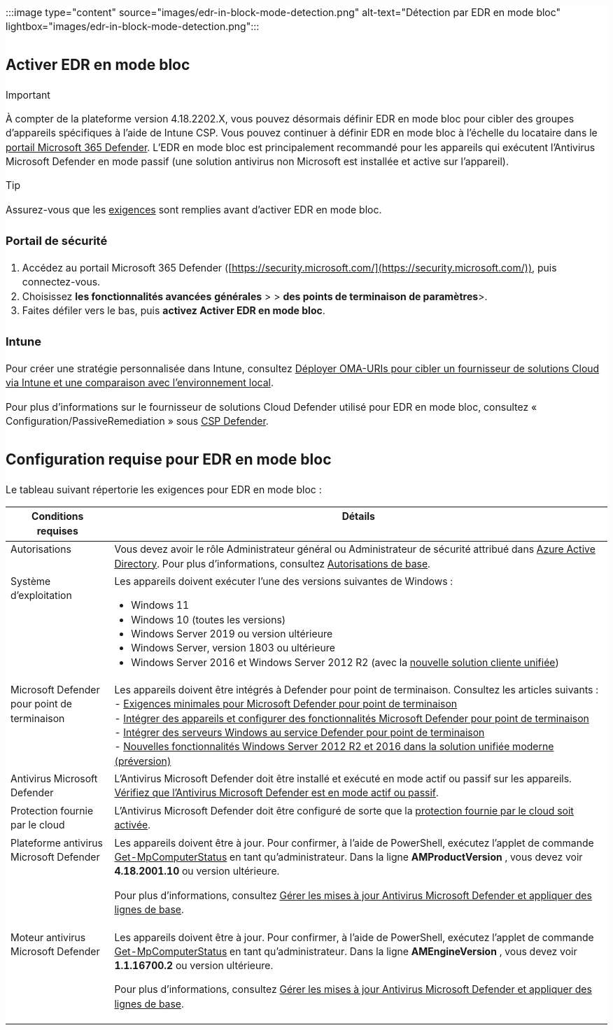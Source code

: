 :::image type="content" source="images/edr-in-block-mode-detection.png" alt-text="Détection par EDR en mode bloc" lightbox="images/edr-in-block-mode-detection.png":::

## <a name="enable-edr-in-block-mode"></a>Activer EDR en mode bloc

> [!IMPORTANT]
> À compter de la plateforme version 4.18.2202.X, vous pouvez désormais définir EDR en mode bloc pour cibler des groupes d’appareils spécifiques à l’aide de Intune CSP. Vous pouvez continuer à définir EDR en mode bloc à l’échelle du locataire dans le <a href="https://go.microsoft.com/fwlink/p/?linkid=2077139" target="_blank">portail Microsoft 365 Defender</a>. L’EDR en mode bloc est principalement recommandé pour les appareils qui exécutent l’Antivirus Microsoft Defender en mode passif (une solution antivirus non Microsoft est installée et active sur l’appareil).

> [!TIP]
> Assurez-vous que les [exigences](#requirements-for-edr-in-block-mode) sont remplies avant d’activer EDR en mode bloc.

### <a name="security-portal"></a>Portail de sécurité

1. Accédez au portail Microsoft 365 Defender ([https://security.microsoft.com/](https://security.microsoft.com/)), puis connectez-vous.
1. Choisissez **les fonctionnalités avancées** **générales** \> \> **des points de terminaison de paramètres**\>.
1. Faites défiler vers le bas, puis **activez Activer EDR en mode bloc**.

### <a name="intune"></a>Intune

Pour créer une stratégie personnalisée dans Intune, consultez [Déployer OMA-URIs pour cibler un fournisseur de solutions Cloud via Intune et une comparaison avec l’environnement local](/troubleshoot/mem/intune/deploy-oma-uris-to-target-csp-via-intune).

Pour plus d’informations sur le fournisseur de solutions Cloud Defender utilisé pour EDR en mode bloc, consultez « Configuration/PassiveRemediation » sous [CSP Defender](/windows/client-management/mdm/defender-csp).

## <a name="requirements-for-edr-in-block-mode"></a>Configuration requise pour EDR en mode bloc

Le tableau suivant répertorie les exigences pour EDR en mode bloc :

|Conditions requises|Détails|
|---|---|
|Autorisations|Vous devez avoir le rôle Administrateur général ou Administrateur de sécurité attribué dans [Azure Active Directory](/azure/active-directory/fundamentals/active-directory-users-assign-role-azure-portal). Pour plus d’informations, consultez [Autorisations de base](basic-permissions.md).|
|Système d’exploitation|Les appareils doivent exécuter l’une des versions suivantes de Windows : <ul><li>Windows 11</li><li>Windows 10 (toutes les versions)</li><li>Windows Server 2019 ou version ultérieure</li><li>Windows Server, version 1803 ou ultérieure</li><li>Windows Server 2016 et Windows Server 2012 R2 \(avec la [nouvelle solution cliente unifiée](configure-server-endpoints.md#new-windows-server-2012-r2-and-2016-functionality-in-the-modern-unified-solution)\)</li></ul>|
|Microsoft Defender pour point de terminaison|Les appareils doivent être intégrés à Defender pour point de terminaison. Consultez les articles suivants : <br/>- [Exigences minimales pour Microsoft Defender pour point de terminaison](minimum-requirements.md)<br/>- [Intégrer des appareils et configurer des fonctionnalités Microsoft Defender pour point de terminaison](onboard-configure.md)<br/>- [Intégrer des serveurs Windows au service Defender pour point de terminaison](configure-server-endpoints.md)<br/>- [Nouvelles fonctionnalités Windows Server 2012 R2 et 2016 dans la solution unifiée moderne (préversion)](configure-server-endpoints.md#new-windows-server-2012-r2-and-2016-functionality-in-the-modern-unified-solution) |
|Antivirus Microsoft Defender|L’Antivirus Microsoft Defender doit être installé et exécuté en mode actif ou passif sur les appareils. [Vérifiez que l’Antivirus Microsoft Defender est en mode actif ou passif](#how-do-i-confirm-microsoft-defender-antivirus-is-in-active-or-passive-mode).|
|Protection fournie par le cloud|L’Antivirus Microsoft Defender doit être configuré de sorte que la [protection fournie par le cloud soit activée](enable-cloud-protection-microsoft-defender-antivirus.md).|
|Plateforme antivirus Microsoft Defender|Les appareils doivent être à jour. Pour confirmer, à l’aide de PowerShell, exécutez l’applet de commande [Get-MpComputerStatus](/powershell/module/defender/get-mpcomputerstatus) en tant qu’administrateur. Dans la ligne **AMProductVersion** , vous devez voir **4.18.2001.10** ou version ultérieure. <p> Pour plus d’informations, consultez [Gérer les mises à jour Antivirus Microsoft Defender et appliquer des lignes de base](manage-updates-baselines-microsoft-defender-antivirus.md).|
|Moteur antivirus Microsoft Defender|Les appareils doivent être à jour. Pour confirmer, à l’aide de PowerShell, exécutez l’applet de commande [Get-MpComputerStatus](/powershell/module/defender/get-mpcomputerstatus) en tant qu’administrateur. Dans la ligne **AMEngineVersion** , vous devez voir **1.1.16700.2** ou version ultérieure. <p> Pour plus d’informations, consultez [Gérer les mises à jour Antivirus Microsoft Defender et appliquer des lignes de base](manage-updates-baselines-microsoft-defender-antivirus.md).|
